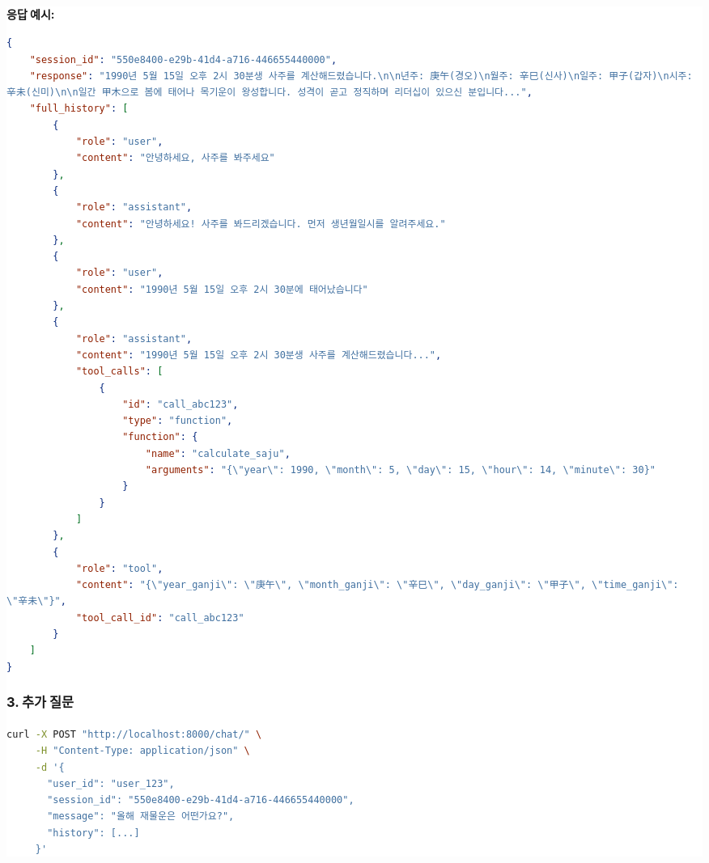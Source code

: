 **응답 예시:**
```json
{
    "session_id": "550e8400-e29b-41d4-a716-446655440000",
    "response": "1990년 5월 15일 오후 2시 30분생 사주를 계산해드렸습니다.\n\n년주: 庚午(경오)\n월주: 辛巳(신사)\n일주: 甲子(갑자)\n시주: 辛未(신미)\n\n일간 甲木으로 봄에 태어나 목기운이 왕성합니다. 성격이 곧고 정직하며 리더십이 있으신 분입니다...",
    "full_history": [
        {
            "role": "user",
            "content": "안녕하세요, 사주를 봐주세요"
        },
        {
            "role": "assistant",
            "content": "안녕하세요! 사주를 봐드리겠습니다. 먼저 생년월일시를 알려주세요."
        },
        {
            "role": "user",
            "content": "1990년 5월 15일 오후 2시 30분에 태어났습니다"
        },
        {
            "role": "assistant",
            "content": "1990년 5월 15일 오후 2시 30분생 사주를 계산해드렸습니다...",
            "tool_calls": [
                {
                    "id": "call_abc123",
                    "type": "function",
                    "function": {
                        "name": "calculate_saju",
                        "arguments": "{\"year\": 1990, \"month\": 5, \"day\": 15, \"hour\": 14, \"minute\": 30}"
                    }
                }
            ]
        },
        {
            "role": "tool",
            "content": "{\"year_ganji\": \"庚午\", \"month_ganji\": \"辛巳\", \"day_ganji\": \"甲子\", \"time_ganji\": \"辛未\"}",
            "tool_call_id": "call_abc123"
        }
    ]
}
```

### 3. 추가 질문

```bash
curl -X POST "http://localhost:8000/chat/" \
     -H "Content-Type: application/json" \
     -d '{
       "user_id": "user_123",
       "session_id": "550e8400-e29b-41d4-a716-446655440000",
       "message": "올해 재물운은 어떤가요?",
       "history": [...]
     }'
```
